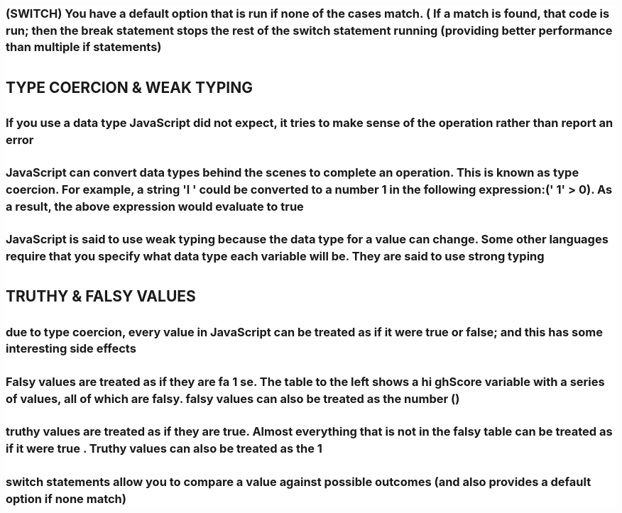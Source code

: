 ### (SWITCH) You have a default option that is run if none of the cases match. ( If a match is found, that code is run; then the break statement stops the rest of the switch statement running (providing better performance than multiple if statements)

## TYPE COERCION & WEAK TYPING

### If you use a data type JavaScript did not expect, it tries to make sense of the operation rather than report an error

### JavaScript can convert data types behind the scenes to complete an operation. This is known as type coercion. For example, a string 'l ' could be converted to a number 1 in the following expression:(' 1' > 0). As a result, the above expression would evaluate to true

### JavaScript is said to use weak typing because the data type for a value can change. Some other languages require that you specify what data type each variable will be. They are said to use strong typing

## TRUTHY & FALSY VALUES

### due to type coercion, every value in JavaScript can be treated as if it were true or false; and this has some interesting side effects

### Falsy values are treated as if they are fa 1 se. The table to the left shows a hi ghScore variable with a series of values, all of which are falsy. falsy values can also be treated as the number ()

### truthy values are treated as if they are true. Almost everything that is not in the falsy table can be treated as if it were true . Truthy values can also be treated as the 1

### switch statements allow you to compare a value against possible outcomes (and also provides a default option if none match)

